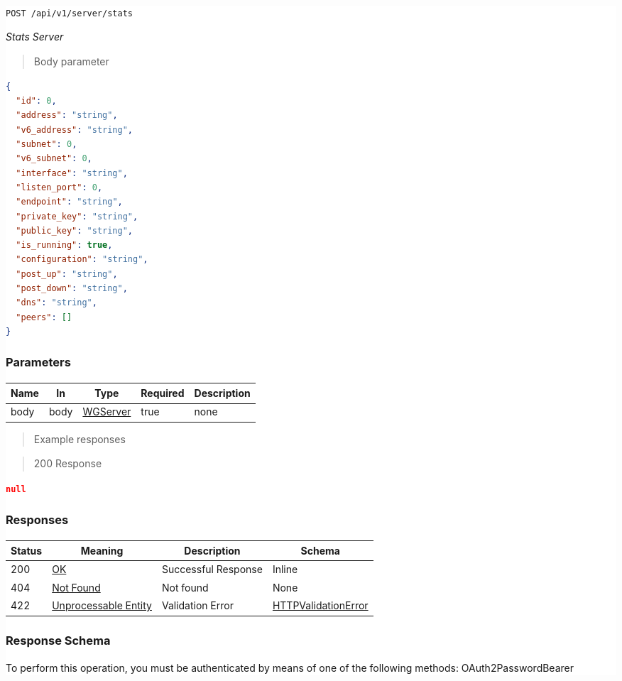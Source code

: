 `POST /api/v1/server/stats`

*Stats Server*

> Body parameter

```json
{
  "id": 0,
  "address": "string",
  "v6_address": "string",
  "subnet": 0,
  "v6_subnet": 0,
  "interface": "string",
  "listen_port": 0,
  "endpoint": "string",
  "private_key": "string",
  "public_key": "string",
  "is_running": true,
  "configuration": "string",
  "post_up": "string",
  "post_down": "string",
  "dns": "string",
  "peers": []
}
```

<h3 id="stats_server_api_v1_server_stats_post-parameters">Parameters</h3>

|Name|In|Type|Required|Description|
|---|---|---|---|---|
|body|body|[WGServer](#schemawgserver)|true|none|

> Example responses

> 200 Response

```json
null
```

<h3 id="stats_server_api_v1_server_stats_post-responses">Responses</h3>

|Status|Meaning|Description|Schema|
|---|---|---|---|
|200|[OK](https://tools.ietf.org/html/rfc7231#section-6.3.1)|Successful Response|Inline|
|404|[Not Found](https://tools.ietf.org/html/rfc7231#section-6.5.4)|Not found|None|
|422|[Unprocessable Entity](https://tools.ietf.org/html/rfc2518#section-10.3)|Validation Error|[HTTPValidationError](#schemahttpvalidationerror)|

<h3 id="stats_server_api_v1_server_stats_post-responseschema">Response Schema</h3>

<aside class="warning">
To perform this operation, you must be authenticated by means of one of the following methods:
OAuth2PasswordBearer
</aside>
